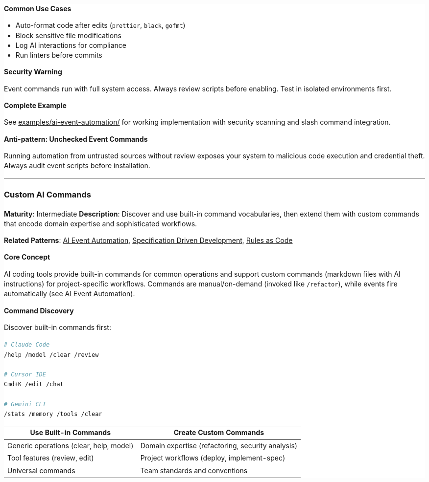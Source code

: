 **Common Use Cases**
- Auto-format code after edits (`prettier`, `black`, `gofmt`)
- Block sensitive file modifications
- Log AI interactions for compliance
- Run linters before commits

**Security Warning**

Event commands run with full system access. Always review scripts before enabling. Test in isolated environments first.

**Complete Example**

See [examples/ai-event-automation/](examples/ai-event-automation/) for working implementation with security scanning and slash command integration.

**Anti-pattern: Unchecked Event Commands**

Running automation from untrusted sources without review exposes your system to malicious code execution and credential theft. Always audit event scripts before installation.

---

### Custom AI Commands

**Maturity**: Intermediate
**Description**: Discover and use built-in command vocabularies, then extend them with custom commands that encode domain expertise and sophisticated workflows.

**Related Patterns**: [AI Event Automation](#ai-event-automation), [Specification Driven Development](../README.md#specification-driven-development), [Rules as Code](../README.md#rules-as-code)

**Core Concept**

AI coding tools provide built-in commands for common operations and support custom commands (markdown files with AI instructions) for project-specific workflows. Commands are manual/on-demand (invoked like `/refactor`), while events fire automatically (see [AI Event Automation](#ai-event-automation)).

**Command Discovery**

Discover built-in commands first:

```bash
# Claude Code
/help /model /clear /review

# Cursor IDE
Cmd+K /edit /chat

# Gemini CLI
/stats /memory /tools /clear
```

| Use Built-in Commands | Create Custom Commands |
|-----------------------|------------------------|
| Generic operations (clear, help, model) | Domain expertise (refactoring, security analysis) |
| Tool features (review, edit) | Project workflows (deploy, implement-spec) |
| Universal commands | Team standards and conventions |
